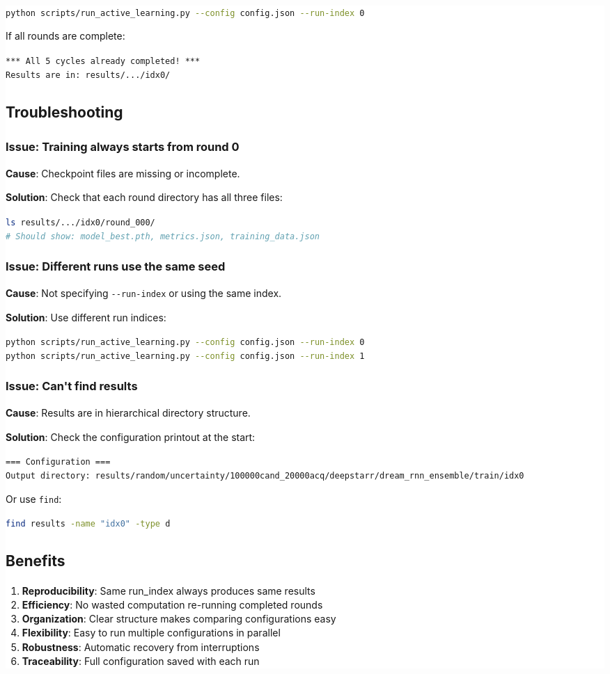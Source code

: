 ```bash
python scripts/run_active_learning.py --config config.json --run-index 0
```

If all rounds are complete:
```
*** All 5 cycles already completed! ***
Results are in: results/.../idx0/
```

## Troubleshooting

### Issue: Training always starts from round 0

**Cause**: Checkpoint files are missing or incomplete.

**Solution**: Check that each round directory has all three files:
```bash
ls results/.../idx0/round_000/
# Should show: model_best.pth, metrics.json, training_data.json
```

### Issue: Different runs use the same seed

**Cause**: Not specifying `--run-index` or using the same index.

**Solution**: Use different run indices:
```bash
python scripts/run_active_learning.py --config config.json --run-index 0
python scripts/run_active_learning.py --config config.json --run-index 1
```

### Issue: Can't find results

**Cause**: Results are in hierarchical directory structure.

**Solution**: Check the configuration printout at the start:
```
=== Configuration ===
Output directory: results/random/uncertainty/100000cand_20000acq/deepstarr/dream_rnn_ensemble/train/idx0
```

Or use `find`:
```bash
find results -name "idx0" -type d
```

## Benefits

1. **Reproducibility**: Same run_index always produces same results
2. **Efficiency**: No wasted computation re-running completed rounds
3. **Organization**: Clear structure makes comparing configurations easy
4. **Flexibility**: Easy to run multiple configurations in parallel
5. **Robustness**: Automatic recovery from interruptions
6. **Traceability**: Full configuration saved with each run
